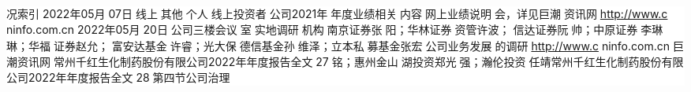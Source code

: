况索引
2022年05月
07日
线上
其他
个人
线上投资者
公司2021年
年度业绩相关
内容
网上业绩说明
会，详见巨潮
资讯网
http://www.c
ninfo.com.cn
2022年05月
20日
公司三楼会议
室
实地调研
机构
南京证券张
阳；华林证券
资管许波；
信达证券阮
帅；中原证券
李琳琳；华福
证券赵允；
富安达基金
许睿；光大保
德信基金孙
维泽；立本私
募基金张宏
公司业务发展
的调研
http://www.c
ninfo.com.cn
巨潮资讯网
常州千红生化制药股份有限公司2022年年度报告全文
27
铭；惠州金山
湖投资郑光
强；瀚伦投资
任靖常州千红生化制药股份有限公司2022年年度报告全文
28
第四节公司治理